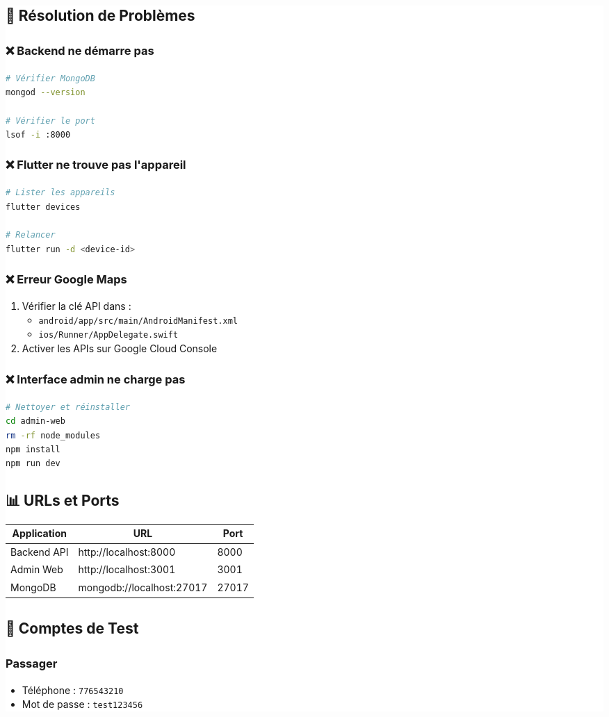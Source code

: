 ## 🔧 Résolution de Problèmes

### ❌ Backend ne démarre pas
```bash
# Vérifier MongoDB
mongod --version

# Vérifier le port
lsof -i :8000
```

### ❌ Flutter ne trouve pas l'appareil
```bash
# Lister les appareils
flutter devices

# Relancer
flutter run -d <device-id>
```

### ❌ Erreur Google Maps
1. Vérifier la clé API dans :
   - `android/app/src/main/AndroidManifest.xml`
   - `ios/Runner/AppDelegate.swift`
2. Activer les APIs sur Google Cloud Console

### ❌ Interface admin ne charge pas
```bash
# Nettoyer et réinstaller
cd admin-web
rm -rf node_modules
npm install
npm run dev
```

## 📊 URLs et Ports

| Application | URL | Port |
|------------|-----|------|
| Backend API | http://localhost:8000 | 8000 |
| Admin Web | http://localhost:3001 | 3001 |
| MongoDB | mongodb://localhost:27017 | 27017 |

## 🎯 Comptes de Test

### Passager
- Téléphone : `776543210`
- Mot de passe : `test123456`
